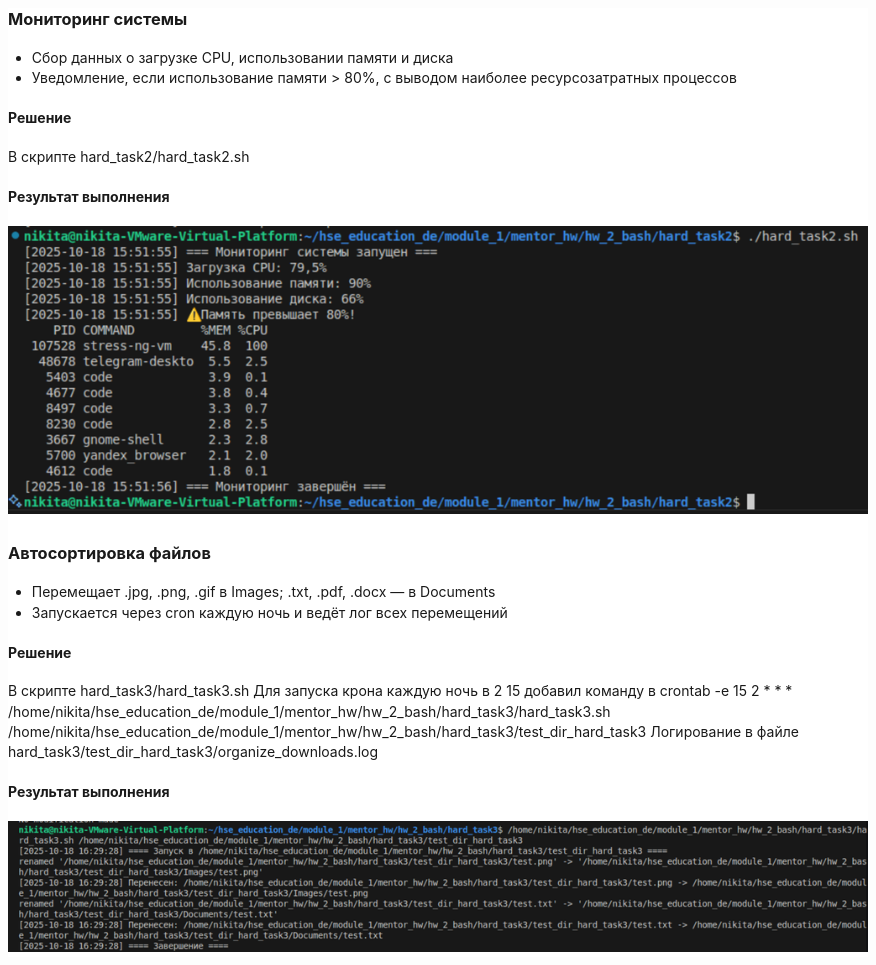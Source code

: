 ### Мониторинг системы

- Сбор данных о загрузке CPU, использовании памяти и диска
- Уведомление, если использование памяти > 80%, с выводом наиболее ресурсозатратных процессов

#### Решение

В скрипте hard_task2/hard_task2.sh

#### Результат выполнения

<img src="./screenshot/hard_task2_result.png" width="1000" alt="Скрин">

### Автосортировка файлов

- Перемещает .jpg, .png, .gif в Images; .txt, .pdf, .docx — в Documents
- Запускается через cron каждую ночь и ведёт лог всех перемещений


#### Решение

В скрипте hard_task3/hard_task3.sh
Для запуска крона каждую ночь в 2 15 добавил команду в crontab -e
15 2 * * * /home/nikita/hse_education_de/module_1/mentor_hw/hw_2_bash/hard_task3/hard_task3.sh /home/nikita/hse_education_de/module_1/mentor_hw/hw_2_bash/hard_task3/test_dir_hard_task3 
Логирование в файле hard_task3/test_dir_hard_task3/organize_downloads.log

#### Результат выполнения

<img src="./screenshot/hard_task3_result.png" width="1000" alt="Скрин">
